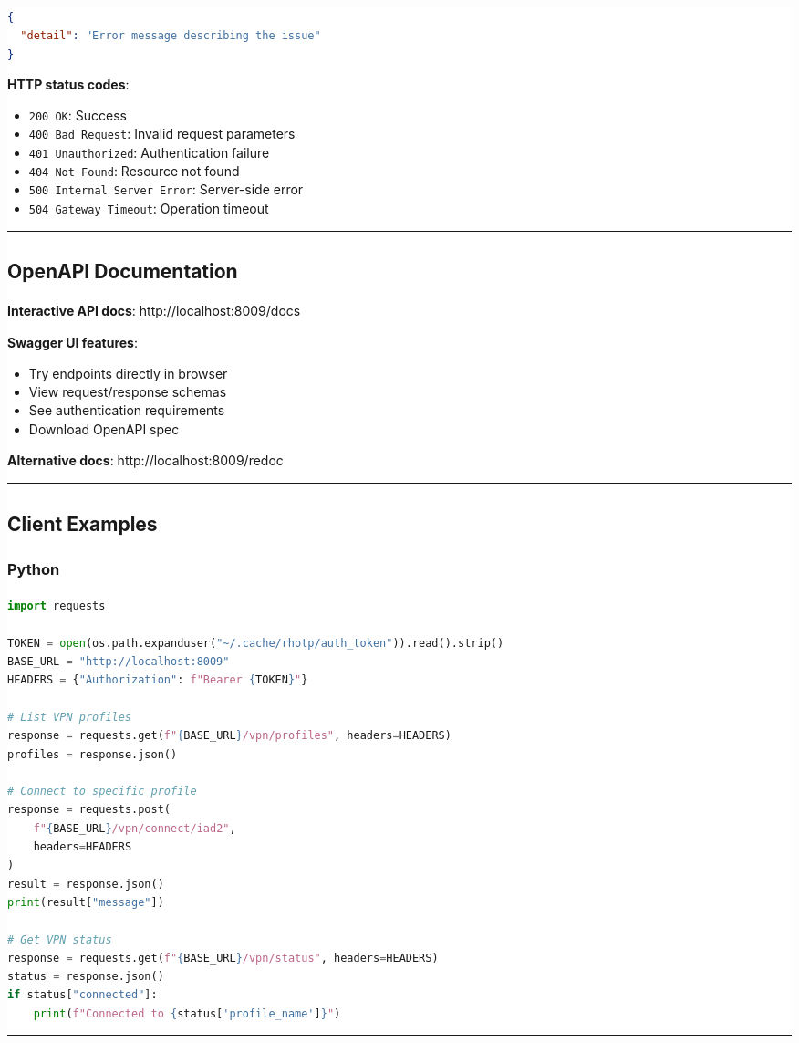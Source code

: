 ```json
{
  "detail": "Error message describing the issue"
}
```

**HTTP status codes**:
- `200 OK`: Success
- `400 Bad Request`: Invalid request parameters
- `401 Unauthorized`: Authentication failure
- `404 Not Found`: Resource not found
- `500 Internal Server Error`: Server-side error
- `504 Gateway Timeout`: Operation timeout

---

## OpenAPI Documentation

**Interactive API docs**: http://localhost:8009/docs

**Swagger UI features**:
- Try endpoints directly in browser
- View request/response schemas
- See authentication requirements
- Download OpenAPI spec

**Alternative docs**: http://localhost:8009/redoc

---

## Client Examples

### Python

```python
import requests

TOKEN = open(os.path.expanduser("~/.cache/rhotp/auth_token")).read().strip()
BASE_URL = "http://localhost:8009"
HEADERS = {"Authorization": f"Bearer {TOKEN}"}

# List VPN profiles
response = requests.get(f"{BASE_URL}/vpn/profiles", headers=HEADERS)
profiles = response.json()

# Connect to specific profile
response = requests.post(
    f"{BASE_URL}/vpn/connect/iad2",
    headers=HEADERS
)
result = response.json()
print(result["message"])

# Get VPN status
response = requests.get(f"{BASE_URL}/vpn/status", headers=HEADERS)
status = response.json()
if status["connected"]:
    print(f"Connected to {status['profile_name']}")
```

---